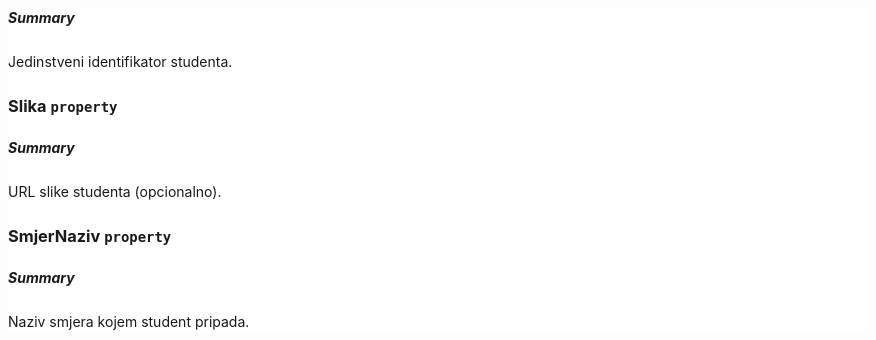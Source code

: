 ##### Summary

Jedinstveni identifikator studenta.

<a name='P-Fakultet-Models-DTO-StudentDTORead-Slika'></a>
### Slika `property`

##### Summary

URL slike studenta (opcionalno).

<a name='P-Fakultet-Models-DTO-StudentDTORead-SmjerNaziv'></a>
### SmjerNaziv `property`

##### Summary

Naziv smjera kojem student pripada.
